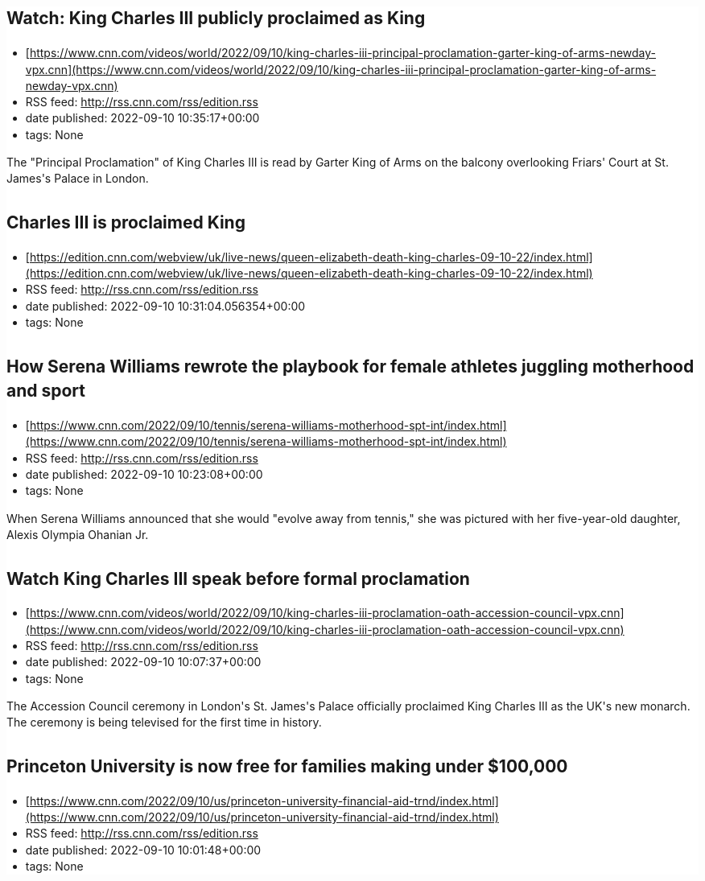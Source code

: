 ## Watch: King Charles III publicly proclaimed as King
 - [https://www.cnn.com/videos/world/2022/09/10/king-charles-iii-principal-proclamation-garter-king-of-arms-newday-vpx.cnn](https://www.cnn.com/videos/world/2022/09/10/king-charles-iii-principal-proclamation-garter-king-of-arms-newday-vpx.cnn)
 - RSS feed: http://rss.cnn.com/rss/edition.rss
 - date published: 2022-09-10 10:35:17+00:00
 - tags: None

The "Principal Proclamation" of King Charles III is read by Garter King of Arms on the balcony overlooking Friars' Court at St. James's Palace in London.

## Charles III is proclaimed King
 - [https://edition.cnn.com/webview/uk/live-news/queen-elizabeth-death-king-charles-09-10-22/index.html](https://edition.cnn.com/webview/uk/live-news/queen-elizabeth-death-king-charles-09-10-22/index.html)
 - RSS feed: http://rss.cnn.com/rss/edition.rss
 - date published: 2022-09-10 10:31:04.056354+00:00
 - tags: None



## How Serena Williams rewrote the playbook for female athletes juggling motherhood and sport
 - [https://www.cnn.com/2022/09/10/tennis/serena-williams-motherhood-spt-int/index.html](https://www.cnn.com/2022/09/10/tennis/serena-williams-motherhood-spt-int/index.html)
 - RSS feed: http://rss.cnn.com/rss/edition.rss
 - date published: 2022-09-10 10:23:08+00:00
 - tags: None

When Serena Williams announced that she would "evolve away from tennis," she was pictured with her five-year-old daughter, Alexis Olympia Ohanian Jr.

## Watch King Charles III speak before formal proclamation
 - [https://www.cnn.com/videos/world/2022/09/10/king-charles-iii-proclamation-oath-accession-council-vpx.cnn](https://www.cnn.com/videos/world/2022/09/10/king-charles-iii-proclamation-oath-accession-council-vpx.cnn)
 - RSS feed: http://rss.cnn.com/rss/edition.rss
 - date published: 2022-09-10 10:07:37+00:00
 - tags: None

The Accession Council ceremony in London's St. James's Palace officially proclaimed King Charles III as the UK's new monarch. The ceremony is being televised for the first time in history.

## Princeton University is now free for families making under $100,000
 - [https://www.cnn.com/2022/09/10/us/princeton-university-financial-aid-trnd/index.html](https://www.cnn.com/2022/09/10/us/princeton-university-financial-aid-trnd/index.html)
 - RSS feed: http://rss.cnn.com/rss/edition.rss
 - date published: 2022-09-10 10:01:48+00:00
 - tags: None
